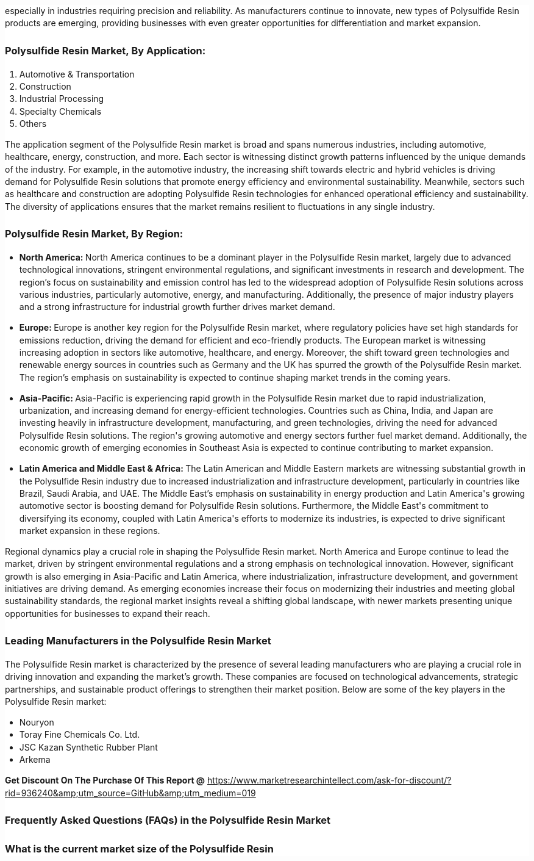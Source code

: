 especially in industries requiring precision and reliability. As manufacturers continue to innovate, new types of Polysulfide Resin products are emerging, providing businesses with even greater opportunities for differentiation and market expansion.</p><h3>Polysulfide Resin Market,&nbsp;By Application:</h3><ol><li>Automotive & Transportation<li> Construction<li> Industrial Processing<li> Specialty Chemicals<li> Others</li></ol><p>The application segment of the Polysulfide Resin market is broad and spans numerous industries, including automotive, healthcare, energy, construction, and more. Each sector is witnessing distinct growth patterns influenced by the unique demands of the industry. For example, in the automotive industry, the increasing shift towards electric and hybrid vehicles is driving demand for Polysulfide Resin solutions that promote energy efficiency and environmental sustainability. Meanwhile, sectors such as healthcare and construction are adopting Polysulfide Resin technologies for enhanced operational efficiency and sustainability. The diversity of applications ensures that the market remains resilient to fluctuations in any single industry.</p><h3>Polysulfide Resin Market, By Region:</h3><ul><li><p><strong>North America:&nbsp;</strong>North America continues to be a dominant player in the Polysulfide Resin market, largely due to advanced technological innovations, stringent environmental regulations, and significant investments in research and development. The region&rsquo;s focus on sustainability and emission control has led to the widespread adoption of Polysulfide Resin solutions across various industries, particularly automotive, energy, and manufacturing. Additionally, the presence of major industry players and a strong infrastructure for industrial growth further drives market demand.</p></li><li><p><strong><strong>Europe:&nbsp;</strong></strong>Europe is another key region for the Polysulfide Resin market, where regulatory policies have set high standards for emissions reduction, driving the demand for efficient and eco-friendly products. The European market is witnessing increasing adoption in sectors like automotive, healthcare, and energy. Moreover, the shift toward green technologies and renewable energy sources in countries such as Germany and the UK has spurred the growth of the Polysulfide Resin market. The region&rsquo;s emphasis on sustainability is expected to continue shaping market trends in the coming years.</p></li><li><p><strong><strong>Asia-Pacific:&nbsp;</strong></strong>Asia-Pacific is experiencing rapid growth in the Polysulfide Resin market due to rapid industrialization, urbanization, and increasing demand for energy-efficient technologies. Countries such as China, India, and Japan are investing heavily in infrastructure development, manufacturing, and green technologies, driving the need for advanced Polysulfide Resin solutions. The region's growing automotive and energy sectors further fuel market demand. Additionally, the economic growth of emerging economies in Southeast Asia is expected to continue contributing to market expansion.</p></li><li><p><strong><strong>Latin America and Middle East &amp; Africa:&nbsp;</strong></strong>The Latin American and Middle Eastern markets are witnessing substantial growth in the Polysulfide Resin industry due to increased industrialization and infrastructure development, particularly in countries like Brazil, Saudi Arabia, and UAE. The Middle East&rsquo;s emphasis on sustainability in energy production and Latin America's growing automotive sector is boosting demand for Polysulfide Resin solutions. Furthermore, the Middle East's commitment to diversifying its economy, coupled with Latin America's efforts to modernize its industries, is expected to drive significant market expansion in these regions.</p></li></ul><p>Regional dynamics play a crucial role in shaping the Polysulfide Resin market. North America and Europe continue to lead the market, driven by stringent environmental regulations and a strong emphasis on technological innovation. However, significant growth is also emerging in Asia-Pacific and Latin America, where industrialization, infrastructure development, and government initiatives are driving demand. As emerging economies increase their focus on modernizing their industries and meeting global sustainability standards, the regional market insights reveal a shifting global landscape, with newer markets presenting unique opportunities for businesses to expand their reach.</p><h3><strong>Leading Manufacturers in the Polysulfide Resin Market</strong></h3><p>The Polysulfide Resin market is characterized by the presence of several leading manufacturers who are playing a crucial role in driving innovation and expanding the market&rsquo;s growth. These companies are focused on technological advancements, strategic partnerships, and sustainable product offerings to strengthen their market position. Below are some of the key players in the Polysulfide Resin market:</p></div><div class="article-main__content" data-test-id="publishing-text-block"><ul><li><span class="">Nouryon<li> Toray Fine Chemicals Co. Ltd.<li> JSC Kazan Synthetic Rubber Plant<li> Arkema</span></li></ul></div><div class="article-main__content" data-test-id="publishing-text-block"><p><span class="font-[700]"><strong>Get Discount On The Purchase Of This Report @</strong> <a href="https://www.marketresearchintellect.com/ask-for-discount/?rid=936240&amp;utm_source=GitHub&amp;utm_medium=019" data-fr-linked="true">https://www.marketresearchintellect.com/ask-for-discount/?rid=936240&amp;utm_source=GitHub&amp;utm_medium=019</a></span></p></div><div class="article-main__content" data-test-id="publishing-text-block"><h3><strong>Frequently Asked Questions (FAQs) in the Polysulfide Resin Market</strong></h3><h3><strong>What is the current market size of the Polysulfide Resin